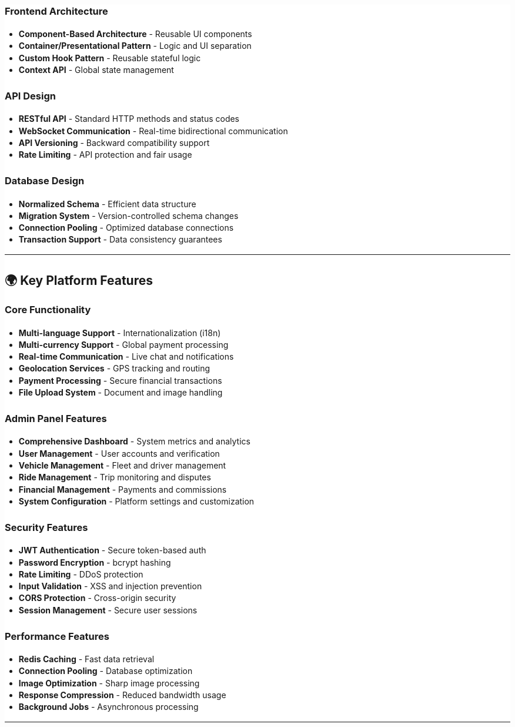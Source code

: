 ### Frontend Architecture
- **Component-Based Architecture** - Reusable UI components
- **Container/Presentational Pattern** - Logic and UI separation
- **Custom Hook Pattern** - Reusable stateful logic
- **Context API** - Global state management

### API Design
- **RESTful API** - Standard HTTP methods and status codes
- **WebSocket Communication** - Real-time bidirectional communication
- **API Versioning** - Backward compatibility support
- **Rate Limiting** - API protection and fair usage

### Database Design
- **Normalized Schema** - Efficient data structure
- **Migration System** - Version-controlled schema changes
- **Connection Pooling** - Optimized database connections
- **Transaction Support** - Data consistency guarantees

---

## 🌍 Key Platform Features

### Core Functionality
- **Multi-language Support** - Internationalization (i18n)
- **Multi-currency Support** - Global payment processing
- **Real-time Communication** - Live chat and notifications
- **Geolocation Services** - GPS tracking and routing
- **Payment Processing** - Secure financial transactions
- **File Upload System** - Document and image handling

### Admin Panel Features
- **Comprehensive Dashboard** - System metrics and analytics
- **User Management** - User accounts and verification
- **Vehicle Management** - Fleet and driver management
- **Ride Management** - Trip monitoring and disputes
- **Financial Management** - Payments and commissions
- **System Configuration** - Platform settings and customization

### Security Features
- **JWT Authentication** - Secure token-based auth
- **Password Encryption** - bcrypt hashing
- **Rate Limiting** - DDoS protection
- **Input Validation** - XSS and injection prevention
- **CORS Protection** - Cross-origin security
- **Session Management** - Secure user sessions

### Performance Features
- **Redis Caching** - Fast data retrieval
- **Connection Pooling** - Database optimization
- **Image Optimization** - Sharp image processing
- **Response Compression** - Reduced bandwidth usage
- **Background Jobs** - Asynchronous processing

---